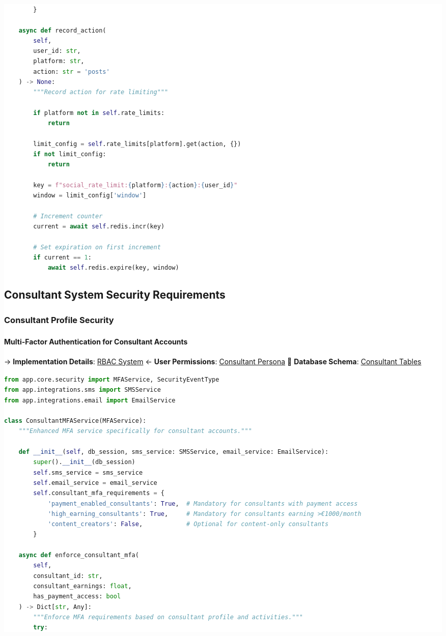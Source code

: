 ```python
        }
    
    async def record_action(
        self,
        user_id: str,
        platform: str,
        action: str = 'posts'
    ) -> None:
        """Record action for rate limiting"""
        
        if platform not in self.rate_limits:
            return
        
        limit_config = self.rate_limits[platform].get(action, {})
        if not limit_config:
            return
        
        key = f"social_rate_limit:{platform}:{action}:{user_id}"
        window = limit_config['window']
        
        # Increment counter
        current = await self.redis.incr(key)
        
        # Set expiration on first increment
        if current == 1:
            await self.redis.expire(key, window)
```

## Consultant System Security Requirements

### Consultant Profile Security

#### Multi-Factor Authentication for Consultant Accounts
→ **Implementation Details**: [RBAC System](../backend/api.md#consultant-permissions)
← **User Permissions**: [Consultant Persona](../users/knowhow-bearer.md#access-control-permissions)
🔗 **Database Schema**: [Consultant Tables](../backend/database.md#consultant-tables)

```python
from app.core.security import MFAService, SecurityEventType
from app.integrations.sms import SMSService
from app.integrations.email import EmailService

class ConsultantMFAService(MFAService):
    """Enhanced MFA service specifically for consultant accounts."""
    
    def __init__(self, db_session, sms_service: SMSService, email_service: EmailService):
        super().__init__(db_session)
        self.sms_service = sms_service
        self.email_service = email_service
        self.consultant_mfa_requirements = {
            'payment_enabled_consultants': True,  # Mandatory for consultants with payment access
            'high_earning_consultants': True,     # Mandatory for consultants earning >€1000/month
            'content_creators': False,            # Optional for content-only consultants
        }
    
    async def enforce_consultant_mfa(
        self, 
        consultant_id: str, 
        consultant_earnings: float,
        has_payment_access: bool
    ) -> Dict[str, Any]:
        """Enforce MFA requirements based on consultant profile and activities."""
        try:
```